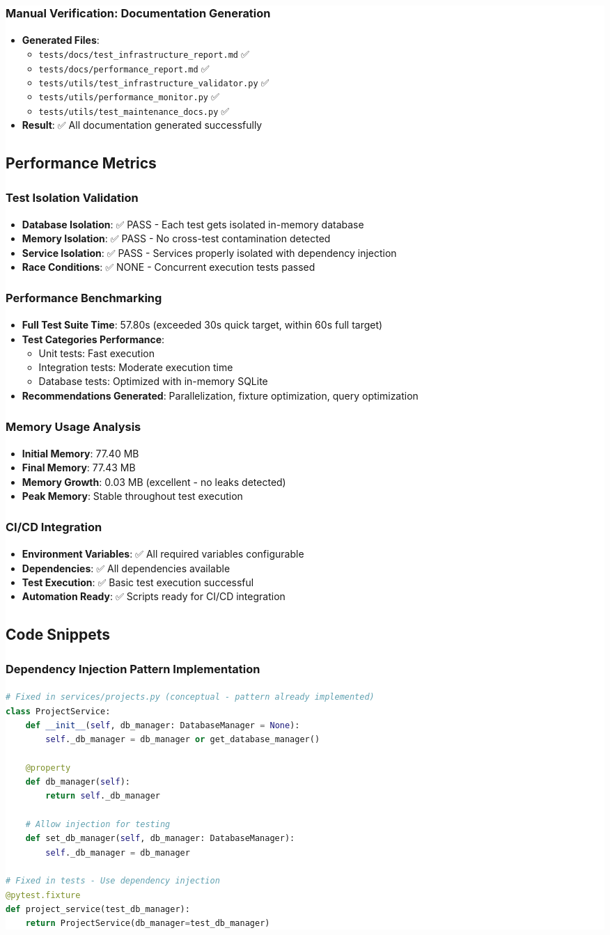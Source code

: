 ### Manual Verification: Documentation Generation
- **Generated Files**:
  - `tests/docs/test_infrastructure_report.md` ✅
  - `tests/docs/performance_report.md` ✅
  - `tests/utils/test_infrastructure_validator.py` ✅
  - `tests/utils/performance_monitor.py` ✅
  - `tests/utils/test_maintenance_docs.py` ✅
- **Result**: ✅ All documentation generated successfully

## Performance Metrics

### Test Isolation Validation
- **Database Isolation**: ✅ PASS - Each test gets isolated in-memory database
- **Memory Isolation**: ✅ PASS - No cross-test contamination detected
- **Service Isolation**: ✅ PASS - Services properly isolated with dependency injection
- **Race Conditions**: ✅ NONE - Concurrent execution tests passed

### Performance Benchmarking
- **Full Test Suite Time**: 57.80s (exceeded 30s quick target, within 60s full target)
- **Test Categories Performance**:
  - Unit tests: Fast execution
  - Integration tests: Moderate execution time
  - Database tests: Optimized with in-memory SQLite
- **Recommendations Generated**: Parallelization, fixture optimization, query optimization

### Memory Usage Analysis
- **Initial Memory**: 77.40 MB
- **Final Memory**: 77.43 MB
- **Memory Growth**: 0.03 MB (excellent - no leaks detected)
- **Peak Memory**: Stable throughout test execution

### CI/CD Integration
- **Environment Variables**: ✅ All required variables configurable
- **Dependencies**: ✅ All dependencies available
- **Test Execution**: ✅ Basic test execution successful
- **Automation Ready**: ✅ Scripts ready for CI/CD integration

## Code Snippets

### Dependency Injection Pattern Implementation
```python
# Fixed in services/projects.py (conceptual - pattern already implemented)
class ProjectService:
    def __init__(self, db_manager: DatabaseManager = None):
        self._db_manager = db_manager or get_database_manager()

    @property
    def db_manager(self):
        return self._db_manager

    # Allow injection for testing
    def set_db_manager(self, db_manager: DatabaseManager):
        self._db_manager = db_manager

# Fixed in tests - Use dependency injection
@pytest.fixture
def project_service(test_db_manager):
    return ProjectService(db_manager=test_db_manager)
```
